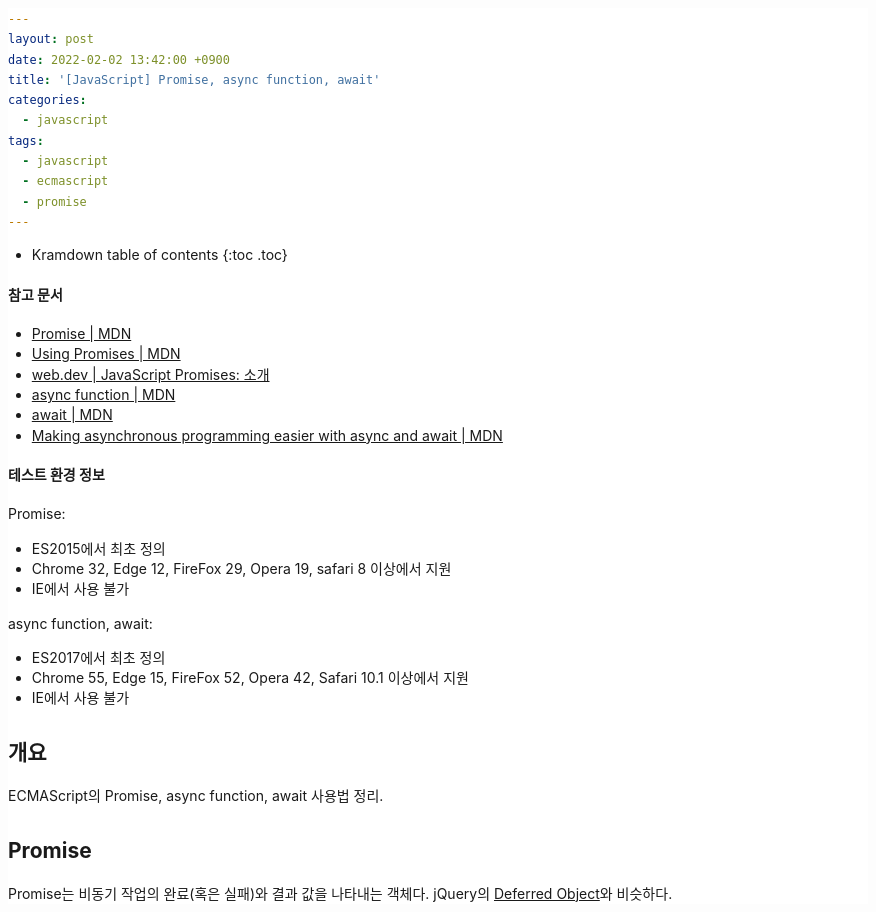 ```yaml
---
layout: post
date: 2022-02-02 13:42:00 +0900
title: '[JavaScript] Promise, async function, await'
categories:
  - javascript
tags:
  - javascript
  - ecmascript
  - promise
---
```


* Kramdown table of contents
{:toc .toc}

#### 참고 문서

- [Promise \| MDN](https://developer.mozilla.org/en-US/docs/Web/JavaScript/Reference/Global_Objects/Promise)
- [Using Promises \| MDN](https://developer.mozilla.org/en-US/docs/Web/JavaScript/Guide/Using_promises)
- [web.dev \| JavaScript Promises: 소개](https://web.dev/promises/)
- [async function \| MDN](https://developer.mozilla.org/en-US/docs/Web/JavaScript/Reference/Statements/async_function)
- [await \| MDN](https://developer.mozilla.org/en-US/docs/Web/JavaScript/Reference/Operators/await)
- [Making asynchronous programming easier with async and await \| MDN](https://developer.mozilla.org/en-US/docs/Learn/JavaScript/Asynchronous/Async_await)

#### 테스트 환경 정보

Promise:

- ES2015에서 최초 정의
- Chrome 32, Edge 12, FireFox 29, Opera 19, safari 8 이상에서 지원
- IE에서 사용 불가

async function, await:

- ES2017에서 최초 정의
- Chrome 55, Edge 15, FireFox 52, Opera 42, Safari 10.1 이상에서 지원
- IE에서 사용 불가


## 개요

ECMAScript의 Promise, async function, await 사용법 정리.


## Promise

Promise는 비동기 작업의 완료(혹은 실패)와 결과 값을 나타내는 객체다. jQuery의 [Deferred Object](https://api.jquery.com/category/deferred-object/)와 비슷하다.
